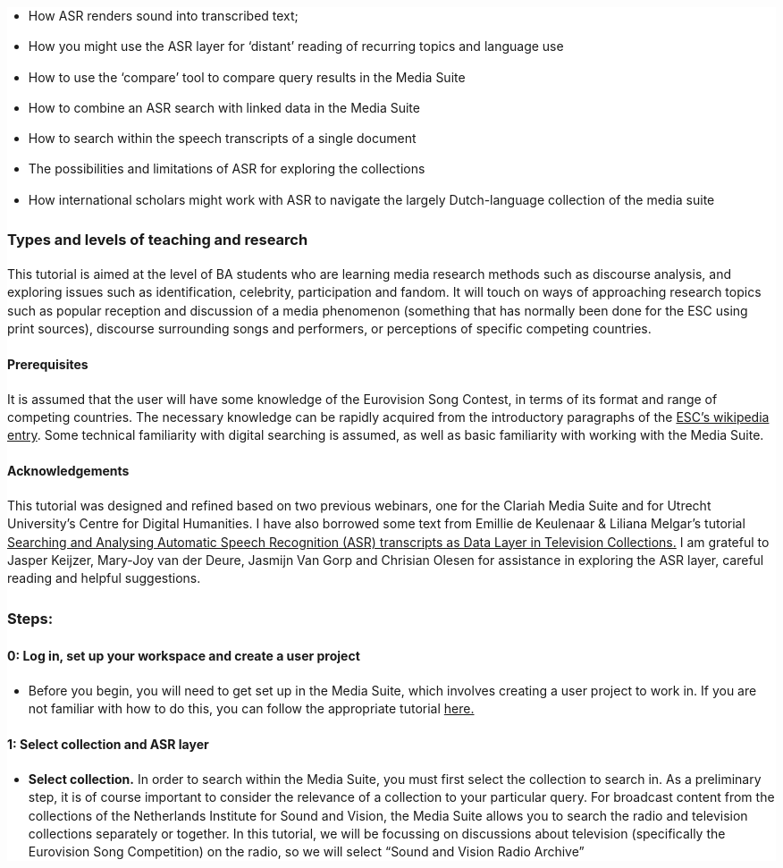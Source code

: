 * How ASR renders sound into transcribed text;

* How you might use the ASR layer for ‘distant’ reading of recurring topics and language use

* How to use the ‘compare’ tool to compare query results in the Media Suite

* How to combine an ASR search with linked data in the Media Suite

* How to search within the speech transcripts of a single document

* The possibilities and limitations of ASR for exploring the collections

* How international scholars might work with ASR to navigate the largely Dutch-language collection of the media suite

### Types and levels of teaching and research

This tutorial is aimed at the level of BA students who are learning media research methods such as discourse analysis, and exploring issues such as identification, celebrity, participation and fandom. It will touch on ways of approaching research topics such as popular reception and discussion of a media phenomenon (something that has normally been done for the ESC using print sources), discourse surrounding songs and performers, or perceptions of specific competing countries.

#### Prerequisites

It is assumed that the user will have some knowledge of the Eurovision Song Contest, in terms of its format and range of competing countries. The necessary knowledge can be rapidly acquired from the introductory paragraphs of the [ESC’s wikipedia entry](https://en.wikipedia.org/wiki/Eurovision_Song_Contest). Some technical familiarity with digital searching is assumed, as well as basic familiarity with working with the Media Suite.

#### Acknowledgements

This tutorial was designed and refined based on two previous webinars, one for the Clariah Media Suite and for Utrecht University’s Centre for Digital Humanities. I have also borrowed some text from Emillie de Keulenaar & Liliana Melgar’s tutorial [Searching and Analysing Automatic Speech Recognition (ASR) transcripts as Data Layer in Television Collections.](https://mediasuite.clariah.nl/learn/subject-tutorials/automatic-speech-recognition-asr-data-as-data-layer-in-television-collections) I am grateful to Jasper Keijzer, Mary-Joy van der Deure, Jasmijn Van Gorp and Chrisian Olesen for assistance in exploring the ASR layer, careful reading and helpful suggestions.

### Steps:

#### 0: Log in, set up your workspace and create a user project

* Before you begin, you will need to get set up in the Media Suite, which involves creating a user project to work in.  If you are not familiar with how to do this, you can follow the appropriate tutorial [here.](https://mediasuite.clariah.nl/learn/tool-tutorials/logging-in-workspace-and-creating-a-user-project)

#### 1: Select collection and ASR layer

* **Select collection.** In order to search within the Media Suite, you must first select the collection to search in. As a preliminary step, it is of course important to consider the relevance of a collection to your particular query. For broadcast content from the collections of the Netherlands Institute for Sound and Vision, the Media Suite allows you to search the radio and television collections separately or together. In this tutorial, we will be focussing on discussions about television (specifically the Eurovision Song Competition) on the radio, so we will select “Sound and Vision Radio Archive”
